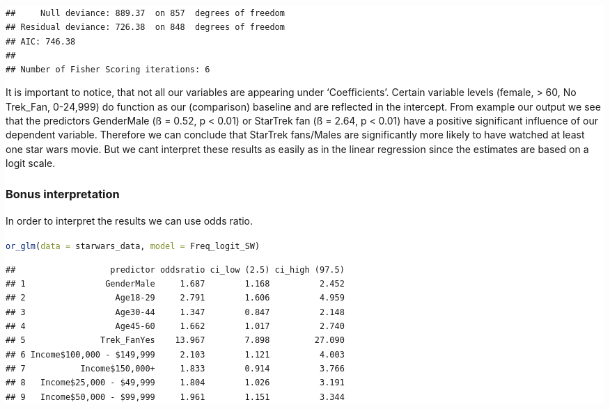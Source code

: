     ##     Null deviance: 889.37  on 857  degrees of freedom
    ## Residual deviance: 726.38  on 848  degrees of freedom
    ## AIC: 746.38
    ## 
    ## Number of Fisher Scoring iterations: 6

It is important to notice, that not all our variables are appearing
under ‘Coefficients’. Certain variable levels (female, \> 60, No
Trek_Fan, 0-24,999) do function as our (comparison) baseline and are
reflected in the intercept. From example our output we see that the
predictors GenderMale (ß = 0.52, p \< 0.01) or StarTrek fan (ß = 2.64, p
\< 0.01) have a positive significant influence of our dependent
variable. Therefore we can conclude that StarTrek fans/Males are
significantly more likely to have watched at least one star wars movie.
But we cant interpret these results as easily as in the linear
regression since the estimates are based on a logit scale.

### Bonus interpretation

In order to interpret the results we can use odds ratio.

``` r
or_glm(data = starwars_data, model = Freq_logit_SW)
```

    ##                   predictor oddsratio ci_low (2.5) ci_high (97.5)
    ## 1                GenderMale     1.687        1.168          2.452
    ## 2                  Age18-29     2.791        1.606          4.959
    ## 3                  Age30-44     1.347        0.847          2.148
    ## 4                  Age45-60     1.662        1.017          2.740
    ## 5               Trek_FanYes    13.967        7.898         27.090
    ## 6 Income$100,000 - $149,999     2.103        1.121          4.003
    ## 7           Income$150,000+     1.833        0.914          3.766
    ## 8   Income$25,000 - $49,999     1.804        1.026          3.191
    ## 9   Income$50,000 - $99,999     1.961        1.151          3.344

